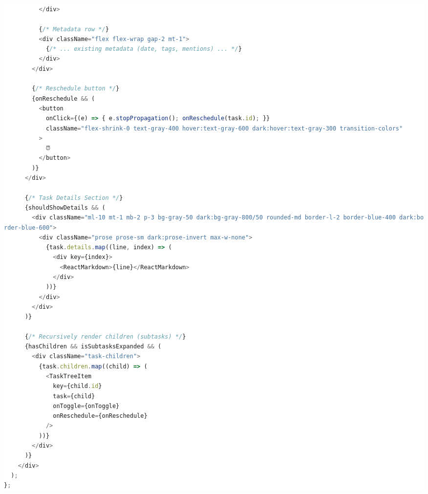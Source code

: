 ```typescript
          </div>

          {/* Metadata row */}
          <div className="flex flex-wrap gap-2 mt-1">
            {/* ... existing metadata (date, tags, mentions) ... */}
          </div>
        </div>

        {/* Reschedule button */}
        {onReschedule && (
          <button
            onClick={(e) => { e.stopPropagation(); onReschedule(task.id); }}
            className="flex-shrink-0 text-gray-400 hover:text-gray-600 dark:hover:text-gray-300 transition-colors"
          >
            ⏰
          </button>
        )}
      </div>

      {/* Task Details Section */}
      {shouldShowDetails && (
        <div className="ml-10 mt-1 mb-2 p-3 bg-gray-50 dark:bg-gray-800/50 rounded-md border-l-2 border-blue-400 dark:border-blue-600">
          <div className="prose prose-sm dark:prose-invert max-w-none">
            {task.details.map((line, index) => (
              <div key={index}>
                <ReactMarkdown>{line}</ReactMarkdown>
              </div>
            ))}
          </div>
        </div>
      )}

      {/* Recursively render children (subtasks) */}
      {hasChildren && isSubtasksExpanded && (
        <div className="task-children">
          {task.children.map((child) => (
            <TaskTreeItem
              key={child.id}
              task={child}
              onToggle={onToggle}
              onReschedule={onReschedule}
            />
          ))}
        </div>
      )}
    </div>
  );
};
```

